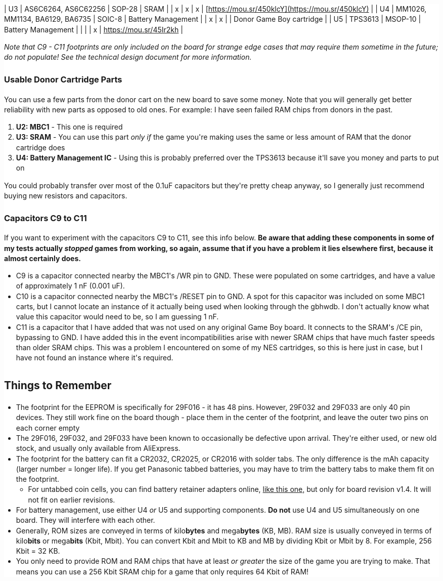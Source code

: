 | U3                    | AS6C6264, AS6C62256            | SOP-28           | SRAM               |               | x                                | x                                | x                                | [https://mou.sr/450klcY](https://mou.sr/450klcY) |
| U4                    | MM1026, MM1134, BA6129, BA6735 | SOIC-8           | Battery Management |               | x                                | x                                |                                  | Donor Game Boy cartridge                         |
| U5                    | TPS3613                        | MSOP-10          | Battery Management |               |                                  |                                  | x                                | https://mou.sr/45Ir2kh                           |

*Note that C9 - C11 footprints are only included on the board for strange edge cases that may require them sometime in the future; do not populate! See the technical design document for more information.*

### Usable Donor Cartridge Parts

You can use a few parts from the donor cart on the new board to save some money. Note that you will generally get better reliability with new parts as opposed to old ones. For example: I have seen failed RAM chips from donors in the past.

1) **U2: MBC1** - This one is required
2) **U3: SRAM** - You can use this part *only if* the game you're making uses the same or less amount of RAM that the donor cartridge does
3) **U4: Battery Management IC** - Using this is probably preferred over the TPS3613 because it'll save you money and parts to put on

You could probably transfer over most of the 0.1uF capacitors but they're pretty cheap anyway, so I generally just recommend buying new resistors and capacitors.

### Capacitors C9 to C11

If you want to experiment with the capacitors C9 to C11, see this info below. **Be aware that adding these components in some of my tests actually ***stopped*** games from working, so again, assume that if you have a problem it lies elsewhere first, because it almost certainly does.**
- C9 is a capacitor connected nearby the MBC1's /WR pin to GND. These were populated on some cartridges, and have a value of approximately 1 nF (0.001 uF).
- C10 is a capacitor connected nearby the MBC1's /RESET pin to GND. A spot for this capacitor was included on some MBC1 carts, but I cannot locate an instance of it actually being used when looking through the gbhwdb. I don't actually know what value this capacitor would need to be, so I am guessing 1 nF.
- C11 is a capacitor that I have added that was not used on any original Game Boy board. It connects to the SRAM's /CE pin, bypassing to GND. I have added this in the event incompatibilities arise with newer SRAM chips that have much faster speeds than older SRAM chips. This was a problem I encountered on some of my NES cartridges, so this is here just in case, but I have not found an instance where it's required.

## Things to Remember

- The footprint for the EEPROM is specifically for 29F016 - it has 48 pins. However, 29F032 and 29F033 are only 40 pin devices. They still work fine on the board though - place them in the center of the footprint, and leave the outer two pins on each corner empty
- The 29F016, 29F032, and 29F033 have been known to occasionally be defective upon arrival. They're either used, or new old stock, and usually only available from AliExpress.
- The footprint for the battery can fit a CR2032, CR2025, or CR2016 with solder tabs. The only difference is the mAh capacity (larger number = longer life). If you get Panasonic tabbed batteries, you may have to trim the battery tabs to make them fit on the footprint.
  - For untabbed coin cells, you can find battery retainer adapters online, <a href="https://retrogamerepairshop.com/products/hdr-game-boy-game-battery-retainer?variant=40511013290156">like this one,</a> but only for board revision v1.4. It will not fit on earlier revisions.
- For battery management, use either U4 *or* U5 and supporting components. **Do not** use U4 and U5 simultaneously on one board. They will interfere with each other.
- Generally, ROM sizes are conveyed in terms of kilo**bytes** and mega**bytes** (KB, MB). RAM size is usually conveyed in terms of kilo**bits** or mega**bits** (Kbit, Mbit). You can convert Kbit and Mbit to KB and MB by dividing Kbit or Mbit by 8. For example, 256 Kbit = 32 KB.
- You only need to provide ROM and RAM chips that have at least *or greater* the size of the game you are trying to make. That means you can use a 256 Kbit SRAM chip for a game that only requires 64 Kbit of RAM!
